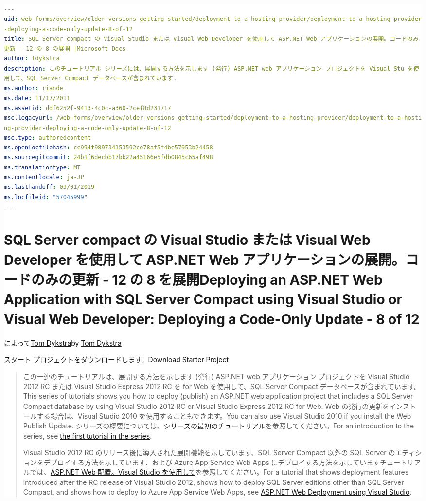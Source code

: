 ```yaml
---
uid: web-forms/overview/older-versions-getting-started/deployment-to-a-hosting-provider/deployment-to-a-hosting-provider-deploying-a-code-only-update-8-of-12
title: SQL Server compact の Visual Studio または Visual Web Developer を使用して ASP.NET Web アプリケーションの展開。コードのみ更新 - 12 の 8 の展開 |Microsoft Docs
author: tdykstra
description: このチュートリアル シリーズには、展開する方法を示します (発行) ASP.NET web アプリケーション プロジェクトを Visual Stu を使用して、SQL Server Compact データベースが含まれています.
ms.author: riande
ms.date: 11/17/2011
ms.assetid: ddf6252f-9413-4c0c-a360-2cef8d231717
msc.legacyurl: /web-forms/overview/older-versions-getting-started/deployment-to-a-hosting-provider/deployment-to-a-hosting-provider-deploying-a-code-only-update-8-of-12
msc.type: authoredcontent
ms.openlocfilehash: cc994f989734153592ce78af5f4be57953b24458
ms.sourcegitcommit: 24b1f6decbb17bb22a45166e5fdb0845c65af498
ms.translationtype: MT
ms.contentlocale: ja-JP
ms.lasthandoff: 03/01/2019
ms.locfileid: "57045999"
---
```

<a name="deploying-an-aspnet-web-application-with-sql-server-compact-using-visual-studio-or-visual-web-developer-deploying-a-code-only-update---8-of-12"></a><span data-ttu-id="f19ed-103">SQL Server compact の Visual Studio または Visual Web Developer を使用して ASP.NET Web アプリケーションの展開。コードのみの更新 - 12 の 8 を展開</span><span class="sxs-lookup"><span data-stu-id="f19ed-103">Deploying an ASP.NET Web Application with SQL Server Compact using Visual Studio or Visual Web Developer: Deploying a Code-Only Update - 8 of 12</span></span>
====================
<span data-ttu-id="f19ed-104">によって[Tom Dykstra](https://github.com/tdykstra)</span><span class="sxs-lookup"><span data-stu-id="f19ed-104">by [Tom Dykstra](https://github.com/tdykstra)</span></span>

[<span data-ttu-id="f19ed-105">スタート プロジェクトをダウンロードします。</span><span class="sxs-lookup"><span data-stu-id="f19ed-105">Download Starter Project</span></span>](http://code.msdn.microsoft.com/Deploying-an-ASPNET-Web-4e31366b)

> <span data-ttu-id="f19ed-106">この一連のチュートリアルは、展開する方法を示します (発行) ASP.NET web アプリケーション プロジェクトを Visual Studio 2012 RC または Visual Studio Express 2012 RC を for Web を使用して、SQL Server Compact データベースが含まれています。</span><span class="sxs-lookup"><span data-stu-id="f19ed-106">This series of tutorials shows you how to deploy (publish) an ASP.NET web application project that includes a SQL Server Compact database by using Visual Studio 2012 RC or Visual Studio Express 2012 RC for Web.</span></span> <span data-ttu-id="f19ed-107">Web の発行の更新をインストールする場合は、Visual Studio 2010 を使用することもできます。</span><span class="sxs-lookup"><span data-stu-id="f19ed-107">You can also use Visual Studio 2010 if you install the Web Publish Update.</span></span> <span data-ttu-id="f19ed-108">シリーズの概要については、[シリーズの最初のチュートリアル](deployment-to-a-hosting-provider-introduction-1-of-12.md)を参照してください。</span><span class="sxs-lookup"><span data-stu-id="f19ed-108">For an introduction to the series, see [the first tutorial in the series](deployment-to-a-hosting-provider-introduction-1-of-12.md).</span></span>
> 
> <span data-ttu-id="f19ed-109">Visual Studio 2012 RC のリリース後に導入された展開機能を示しています、SQL Server Compact 以外の SQL Server のエディションをデプロイする方法を示しています、および Azure App Service Web Apps にデプロイする方法を示していますチュートリアルでは、[ASP.NET Web 配置。Visual Studio を使用して](../../deployment/visual-studio-web-deployment/introduction.md)を参照してください。</span><span class="sxs-lookup"><span data-stu-id="f19ed-109">For a tutorial that shows deployment features introduced after the RC release of Visual Studio 2012, shows how to deploy SQL Server editions other than SQL Server Compact, and shows how to deploy to Azure App Service Web Apps, see [ASP.NET Web Deployment using Visual Studio](../../deployment/visual-studio-web-deployment/introduction.md).</span></span>
